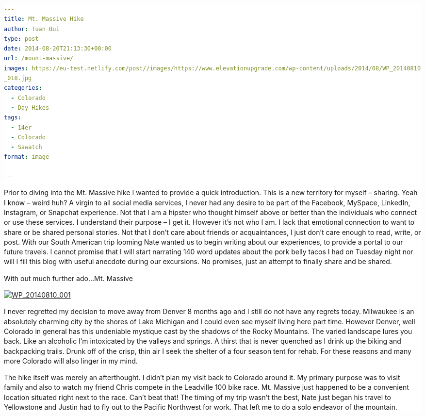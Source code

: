 ```yaml
---
title: Mt. Massive Hike
author: Tuan Bui
type: post
date: 2014-08-20T21:13:30+00:00
url: /mount-massive/
images: https://eu-test.netlify.com/post//images/https://www.elevationupgrade.com/wp-content/uploads/2014/08/WP_20140810_018.jpg
categories:
  - Colorado
  - Day Hikes
tags:
  - 14er
  - Colorado
  - Sawatch
format: image

---
```

Prior to diving into the Mt. Massive hike I wanted to provide a quick introduction. This is a new territory for myself &#8211; sharing. Yeah I know &#8211; weird huh? A virgin to all social media services, I never had any desire to be part of the Facebook, MySpace, LinkedIn, Instagram, or Snapchat experience. Not that I am a hipster who thought himself above or better than the individuals who connect or use these services. I understand their purpose &#8211; I get it. However it&#8217;s not who I am. I lack that emotional connection to want to share or be shared personal stories. Not that I don&#8217;t care about friends or acquaintances, I just don&#8217;t care enough to read, write, or post. With our South American trip looming Nate wanted us to begin writing about our experiences, to provide a portal to our future travels. I cannot promise that I will start narrating 140 word updates about the pork belly tacos I had on Tuesday night nor will I fill this blog with useful anecdote during our excursions. No promises, just an attempt to finally share and be shared.

With out much further ado&#8230;Mt. Massive



[<img class="alignnone wp-image-502 size-large" src="http://www.elevationupgrade.com/wp-content/uploads/2014/08/WP_20140810_001-1024x576.jpg" alt="WP_20140810_001" width="940" height="528" srcset="https://www.elevationupgrade.com/wp-content/uploads/2014/08/WP_20140810_001-300x169.jpg 300w, https://www.elevationupgrade.com/wp-content/uploads/2014/08/WP_20140810_001-1024x576.jpg 1024w, https://www.elevationupgrade.com/wp-content/uploads/2014/08/WP_20140810_001.jpg 1278w" sizes="(max-width: 940px) 100vw, 940px" />][1]

I never regretted my decision to move away from Denver 8 months ago and I still do not have any regrets today. Milwaukee is an absolutely charming city by the shores of Lake Michigan and I could even see myself living here part time. However Denver, well Colorado in general has this undeniable mystique cast by the shadows of the Rocky Mountains. The varied landscape lures you back. Like an alcoholic I&#8217;m intoxicated by the valleys and springs. A thirst that is never quenched as I drink up the biking and backpacking trails. Drunk off of the crisp, thin air I seek the shelter of a four season tent for rehab. For these reasons and many more Colorado will also linger in my mind.

The hike itself was merely an afterthought. I didn&#8217;t plan my visit back to Colorado around it. My primary purpose was to visit family and also to watch my friend Chris compete in the Leadville 100 bike race. Mt. Massive just happened to be a convenient location situated right next to the race. Can&#8217;t beat that! The timing of my trip wasn&#8217;t the best, Nate just began his travel to Yellowstone and Justin had to fly out to the Pacific Northwest for work. That left me to do a solo endeavor of the mountain.


 [1]: http://www.elevationupgrade.com/wp-content/uploads/2014/08/WP_20140810_001.jpg
 [2]: http://www.elevationupgrade.com/wp-content/uploads/2014/08/WP_20140810_011.jpg
 [3]: http://www.elevationupgrade.com/wp-content/uploads/2014/08/WP_20140810_004.jpg
 [4]: http://www.elevationupgrade.com/wp-content/uploads/2014/08/WP_20140810_012.jpg
 [5]: http://www.elevationupgrade.com/wp-content/uploads/2014/08/WP_20140810_014.jpg
 [6]: http://www.elevationupgrade.com/wp-content/uploads/2014/08/WP_20140810_018.jpg
